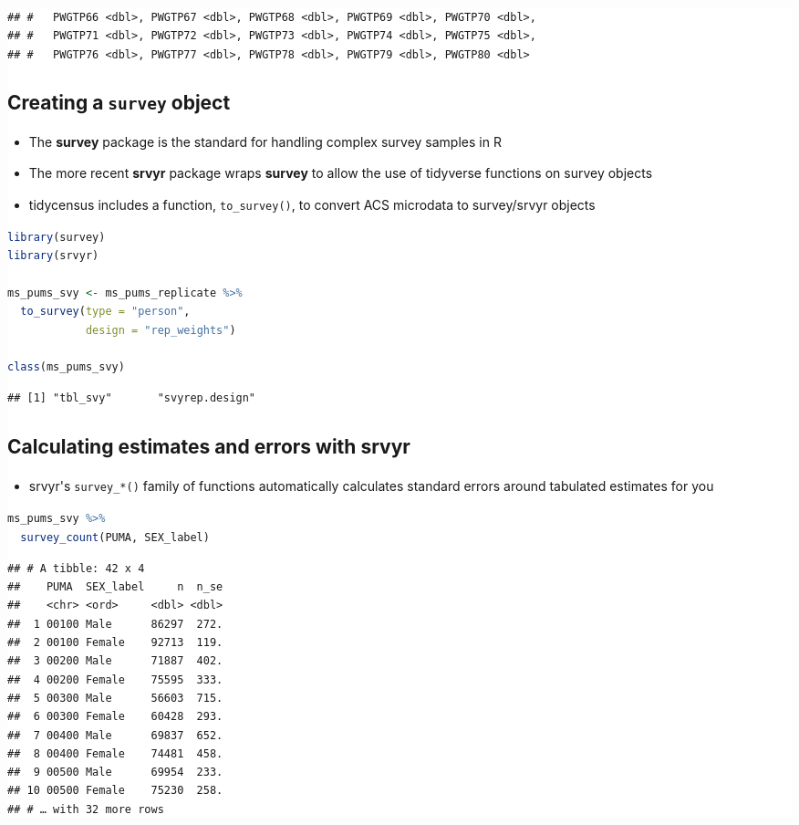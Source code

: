 ```
## #   PWGTP66 <dbl>, PWGTP67 <dbl>, PWGTP68 <dbl>, PWGTP69 <dbl>, PWGTP70 <dbl>,
## #   PWGTP71 <dbl>, PWGTP72 <dbl>, PWGTP73 <dbl>, PWGTP74 <dbl>, PWGTP75 <dbl>,
## #   PWGTP76 <dbl>, PWGTP77 <dbl>, PWGTP78 <dbl>, PWGTP79 <dbl>, PWGTP80 <dbl>
```



## Creating a `survey` object


* The __survey__ package is the standard for handling complex survey samples in R

* The more recent __srvyr__ package wraps __survey__ to allow the use of tidyverse functions on survey objects

* tidycensus includes a function, `to_survey()`, to convert ACS microdata to survey/srvyr objects



```r
library(survey)
library(srvyr)

ms_pums_svy <- ms_pums_replicate %>%
  to_survey(type = "person", 
            design = "rep_weights")

class(ms_pums_svy)
```

```
## [1] "tbl_svy"       "svyrep.design"
```



## Calculating estimates and errors with __srvyr__

* srvyr's `survey_*()` family of functions automatically calculates standard errors around tabulated estimates for you 


```r
ms_pums_svy %>% 
  survey_count(PUMA, SEX_label)
```

```
## # A tibble: 42 x 4
##    PUMA  SEX_label     n  n_se
##    <chr> <ord>     <dbl> <dbl>
##  1 00100 Male      86297  272.
##  2 00100 Female    92713  119.
##  3 00200 Male      71887  402.
##  4 00200 Female    75595  333.
##  5 00300 Male      56603  715.
##  6 00300 Female    60428  293.
##  7 00400 Male      69837  652.
##  8 00400 Female    74481  458.
##  9 00500 Male      69954  233.
## 10 00500 Female    75230  258.
## # … with 32 more rows
```
